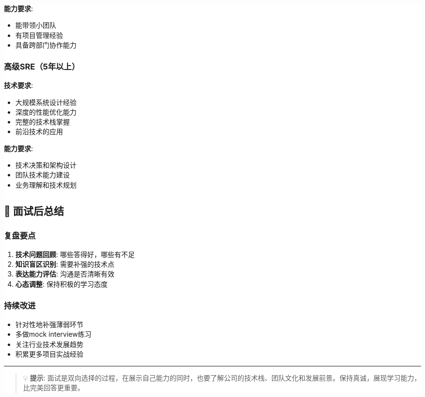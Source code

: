 **能力要求**:
- 能带领小团队
- 有项目管理经验
- 具备跨部门协作能力

### 高级SRE（5年以上）
**技术要求**:
- 大规模系统设计经验
- 深度的性能优化能力
- 完整的技术栈掌握
- 前沿技术的应用

**能力要求**:
- 技术决策和架构设计
- 团队技术能力建设
- 业务理解和技术规划

## 📝 面试后总结

### 复盘要点
1. **技术问题回顾**: 哪些答得好，哪些有不足
2. **知识盲区识别**: 需要补强的技术点
3. **表达能力评估**: 沟通是否清晰有效
4. **心态调整**: 保持积极的学习态度

### 持续改进
- 针对性地补强薄弱环节
- 多做mock interview练习
- 关注行业技术发展趋势
- 积累更多项目实战经验

---

> 💡 **提示**: 面试是双向选择的过程，在展示自己能力的同时，也要了解公司的技术栈、团队文化和发展前景。保持真诚，展现学习能力，比完美回答更重要。
